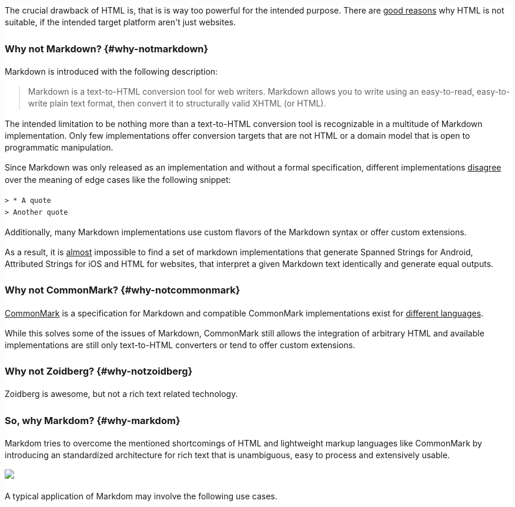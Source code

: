 The crucial drawback of HTML is, that is is way too powerful for the intended purpose. There are [good reasons](https://leanpub.com/markua/read#leanpub-auto-why-is-inline-html-not-supported-in-markua) why HTML is not suitable, if the intended target platform aren't just websites.

### Why not Markdown? {#why-notmarkdown}

Markdown is introduced with the following description:

> Markdown is a text-to-HTML conversion tool for web writers. Markdown allows you to write using an easy-to-read, easy-to-write plain text format, then convert it to structurally valid XHTML (or HTML).

The intended limitation to be nothing more than a text-to-HTML conversion tool is recognizable in a multitude of Markdown implementation. Only few implementations offer conversion targets that are not HTML or a domain model that is open to programmatic manipulation.

Since Markdown was only released as an implementation and without a formal specification, different implementations [disagree](http://johnmacfarlane.net/babelmark2/?text=%3E+*+A+quote%0A%3E+Another+quote) over the meaning of edge cases like the following snippet:

```
> * A quote
> Another quote
```

Additionally, many Markdown implementations use custom flavors of the Markdown syntax or offer custom extensions.

As a result, it is [almost](https://uncodin.github.io/bypass/) impossible to find a set of markdown implementations that generate Spanned Strings for Android, Attributed Strings for iOS and HTML for websites, that interpret a given Markdown text identically and generate equal outputs.

### Why not CommonMark? {#why-notcommonmark}

[CommonMark](http://commonmark.org/) is a specification for Markdown and compatible CommonMark implementations exist for [different languages](https://github.com/jgm/CommonMark/wiki/List-of-CommonMark-Implementations).

While this solves some of the issues of Markdown, CommonMark still allows the integration of arbitrary HTML and available implementations are still only text-to-HTML converters or tend to offer custom extensions.

### Why not Zoidberg? {#why-notzoidberg}

Zoidberg is awesome, but not a rich text related technology.

### So, why Markdom? {#why-markdom}

Markdom tries to overcome the mentioned shortcomings of HTML and lightweight markup languages like CommonMark by introducing an  standardized architecture for rich text that is unambiguous, easy to process and extensively usable.

![](resource/markdom-overview.png)

A typical application of Markdom may involve the following use cases.
